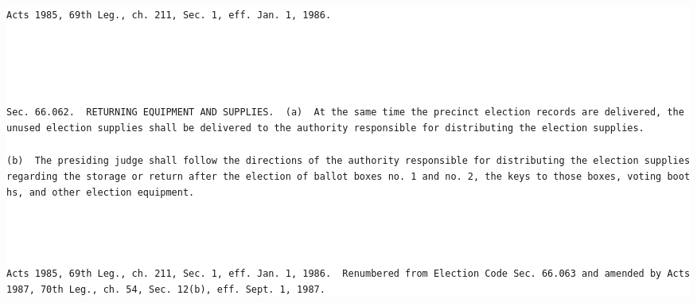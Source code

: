     
    
    
    Acts 1985, 69th Leg., ch. 211, Sec. 1, eff. Jan. 1, 1986.
    
    
    
    
    
    Sec. 66.062.  RETURNING EQUIPMENT AND SUPPLIES.  (a)  At the same time the precinct election records are delivered, the unused election supplies shall be delivered to the authority responsible for distributing the election supplies.
    
    (b)  The presiding judge shall follow the directions of the authority responsible for distributing the election supplies regarding the storage or return after the election of ballot boxes no. 1 and no. 2, the keys to those boxes, voting booths, and other election equipment.
    
    
    
    
    Acts 1985, 69th Leg., ch. 211, Sec. 1, eff. Jan. 1, 1986.  Renumbered from Election Code Sec. 66.063 and amended by Acts 1987, 70th Leg., ch. 54, Sec. 12(b), eff. Sept. 1, 1987.
    
    
    
    
    				
